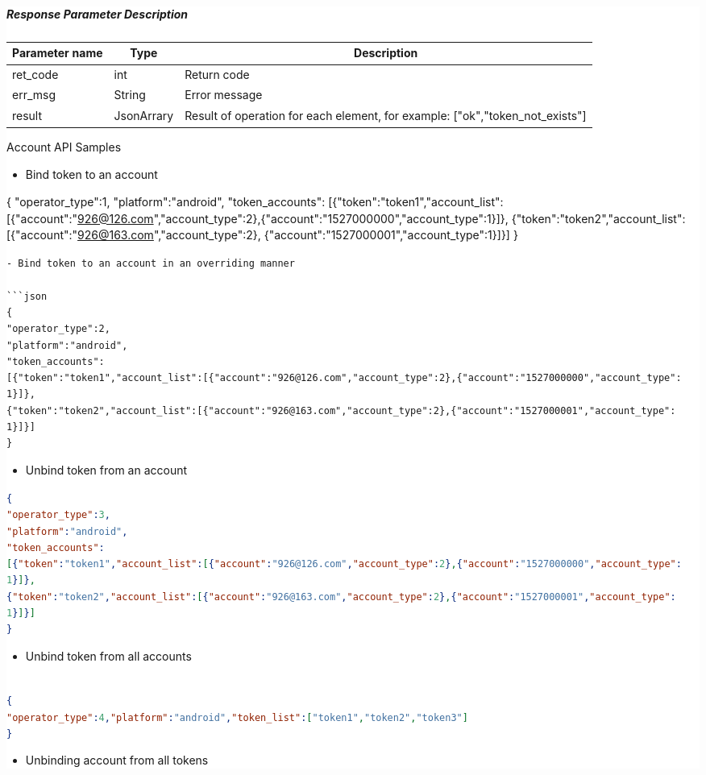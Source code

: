 ##### Response Parameter Description
| Parameter name | Type | Description |
| -------------- | ------- | ---------------------------------------- |
| ret_code       | int  | Return code |
| err_msg | String | Error message |
| result       | JsonArrary    | Result of operation for each element, for example: ["ok","token_not_exists"]
        



Account API Samples 

- Bind token to an account

  ```json
{
"operator_type":1,
"platform":"android",
"token_accounts":
[{"token":"token1","account_list":[{"account":"926@126.com","account_type":2},{"account":"1527000000","account_type":1}]},
{"token":"token2","account_list":[{"account":"926@163.com","account_type":2},
{"account":"1527000001","account_type":1}]}]
}
  ```
- Bind token to an account in an overriding manner 

```json
{
"operator_type":2,
"platform":"android",
"token_accounts":
[{"token":"token1","account_list":[{"account":"926@126.com","account_type":2},{"account":"1527000000","account_type":1}]},
{"token":"token2","account_list":[{"account":"926@163.com","account_type":2},{"account":"1527000001","account_type":1}]}]
}
```
- Unbind token from an account

```json
{
"operator_type":3,
"platform":"android",
"token_accounts":
[{"token":"token1","account_list":[{"account":"926@126.com","account_type":2},{"account":"1527000000","account_type":1}]},
{"token":"token2","account_list":[{"account":"926@163.com","account_type":2},{"account":"1527000001","account_type":1}]}]
}
```
- Unbind token from all accounts

```json

{
"operator_type":4,"platform":"android","token_list":["token1","token2","token3"]
}
```
- Unbinding account from all tokens 

